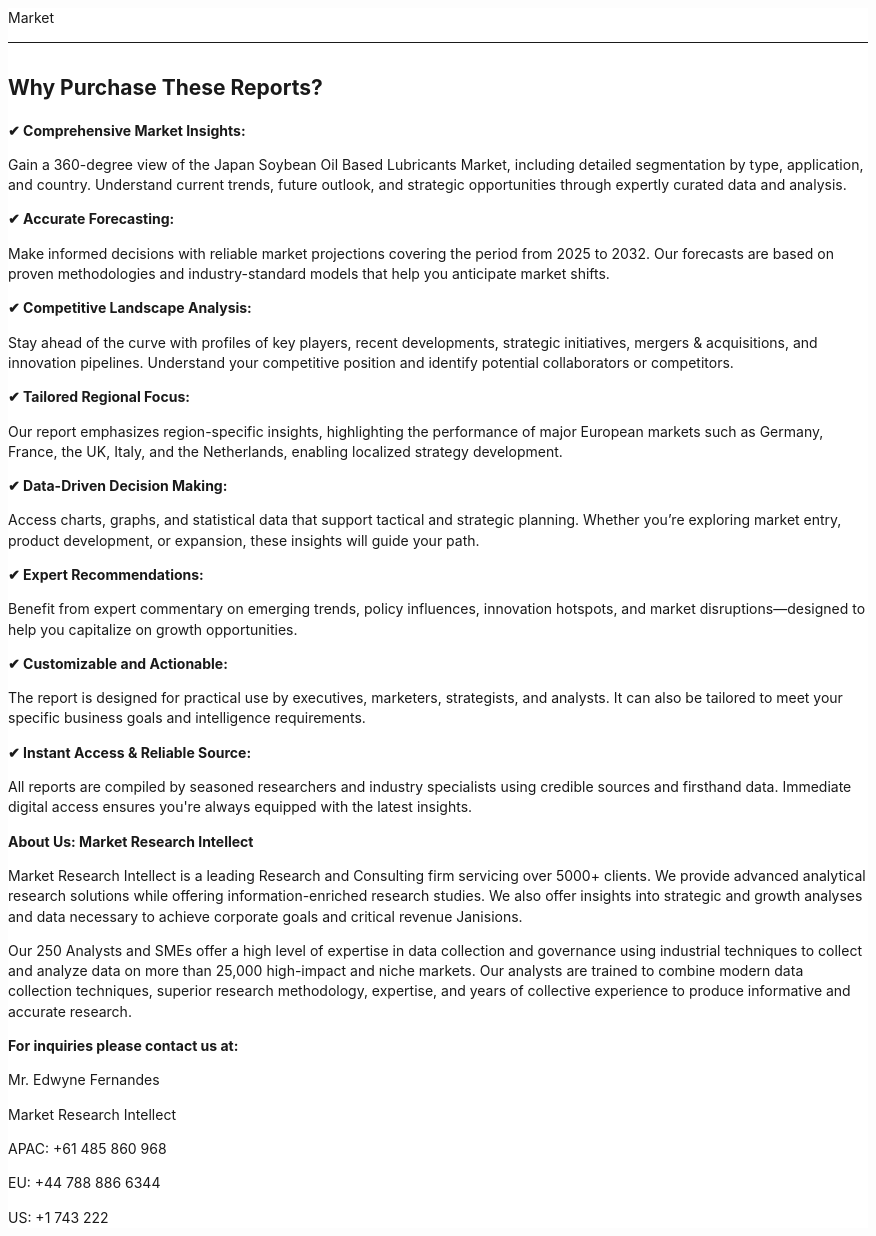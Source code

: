 Market</a></span></p></blockquote><hr /><h2>Why Purchase These Reports?</h2><p><strong>✔ Comprehensive Market Insights:</strong></p><p>Gain a 360-degree view of the Japan Soybean Oil Based Lubricants Market, including detailed segmentation by type, application, and country. Understand current trends, future outlook, and strategic opportunities through expertly curated data and analysis.</p><p><strong>✔ Accurate Forecasting:</strong></p><p>Make informed decisions with reliable market projections covering the period from 2025 to 2032. Our forecasts are based on proven methodologies and industry-standard models that help you anticipate market shifts.</p><p><strong>✔ Competitive Landscape Analysis:</strong></p><p>Stay ahead of the curve with profiles of key players, recent developments, strategic initiatives, mergers &amp; acquisitions, and innovation pipelines. Understand your competitive position and identify potential collaborators or competitors.</p><p><strong>✔ Tailored Regional Focus:</strong></p><p>Our report emphasizes region-specific insights, highlighting the performance of major European markets such as Germany, France, the UK, Italy, and the Netherlands, enabling localized strategy development.</p><p><strong>✔ Data-Driven Decision Making:</strong></p><p>Access charts, graphs, and statistical data that support tactical and strategic planning. Whether you&rsquo;re exploring market entry, product development, or expansion, these insights will guide your path.</p><p><strong>✔ Expert Recommendations:</strong></p><p>Benefit from expert commentary on emerging trends, policy influences, innovation hotspots, and market disruptions&mdash;designed to help you capitalize on growth opportunities.</p><p><strong>✔ Customizable and Actionable:</strong></p><p>The report is designed for practical use by executives, marketers, strategists, and analysts. It can also be tailored to meet your specific business goals and intelligence requirements.</p><p><strong>✔ Instant Access &amp; Reliable Source:</strong></p><p>All reports are compiled by seasoned researchers and industry specialists using credible sources and firsthand data. Immediate digital access ensures you're always equipped with the latest insights.</p><p><strong><span class="font-[700]">About Us: Market Research Intellect</span></strong></p><p><span class="">Market Research Intellect is a leading Research and Consulting firm servicing over 5000+ clients. We provide advanced analytical research solutions while offering information-enriched research studies.&nbsp;</span>We also offer insights into strategic and growth analyses and data necessary to achieve corporate goals and critical revenue Janisions.</p><p><span class="">Our 250 Analysts and SMEs offer a high level of expertise in data collection and governance using industrial techniques to collect and analyze data on more than 25,000 high-impact and niche markets. Our analysts are trained to combine modern data collection techniques, superior research methodology, expertise, and years of collective experience to produce informative and accurate research.</span></p><p><strong>For inquiries please contact us at:</strong></p><p>Mr. Edwyne Fernandes</p><p>Market Research Intellect</p><p>APAC: +61 485 860 968</p><p>EU: +44 788 886 6344</p><p>US: +1 743 222
